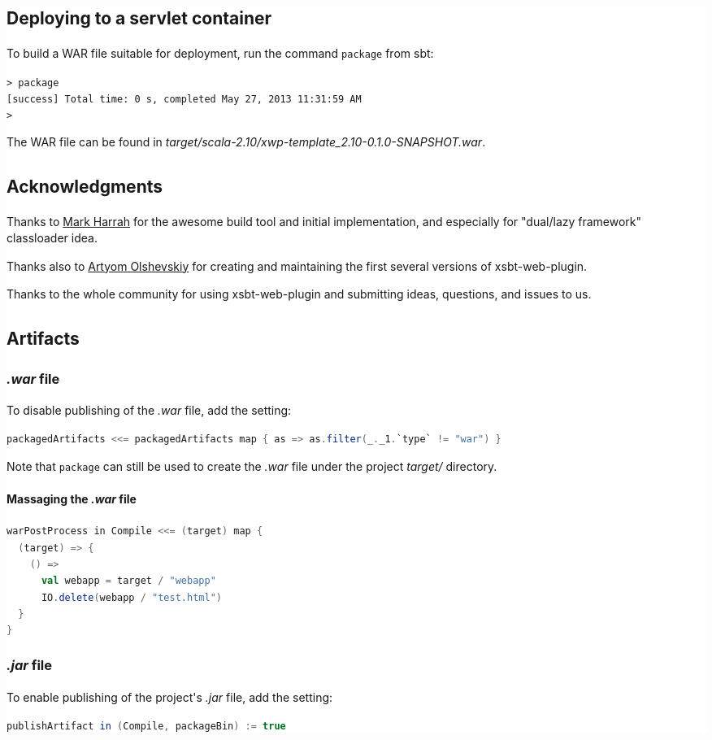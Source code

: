 ## Deploying to a servlet container

To build a WAR file suitable for deployment, run the command `package` from sbt:

```
> package
[success] Total time: 0 s, completed May 27, 2013 11:31:59 AM
>
```

The WAR file can be found in *target/scala-2.10/xwp-template_2.10-0.1.0-SNAPSHOT.war*.

## Acknowledgments

Thanks to [Mark Harrah](http://github.com/harrah) for the awesome build tool and initial implementation, and especially for "dual/lazy framework" classloader idea.

Thanks also to [Artyom Olshevskiy](https://github.com/siasia) for creating and maintaining the first several versions of xsbt-web-plugin.

Thanks to the whole community for using xsbt-web-plugin and submitting ideas, questions, and issues to us.

## Artifacts

### *.war* file

To disable publishing of the *.war* file, add the setting:

```scala
packagedArtifacts <<= packagedArtifacts map { as => as.filter(_._1.`type` != "war") }
```

Note that `package` can still be used to create the *.war* file under the project *target/* directory.

#### Massaging the *.war* file

```scala
warPostProcess in Compile <<= (target) map {
  (target) => {
    () =>
      val webapp = target / "webapp"
      IO.delete(webapp / "test.html")
  }
}
```

### *.jar* file

To enable publishing of the project's *.jar* file, add the setting:

```scala
publishArtifact in (Compile, packageBin) := true
```
